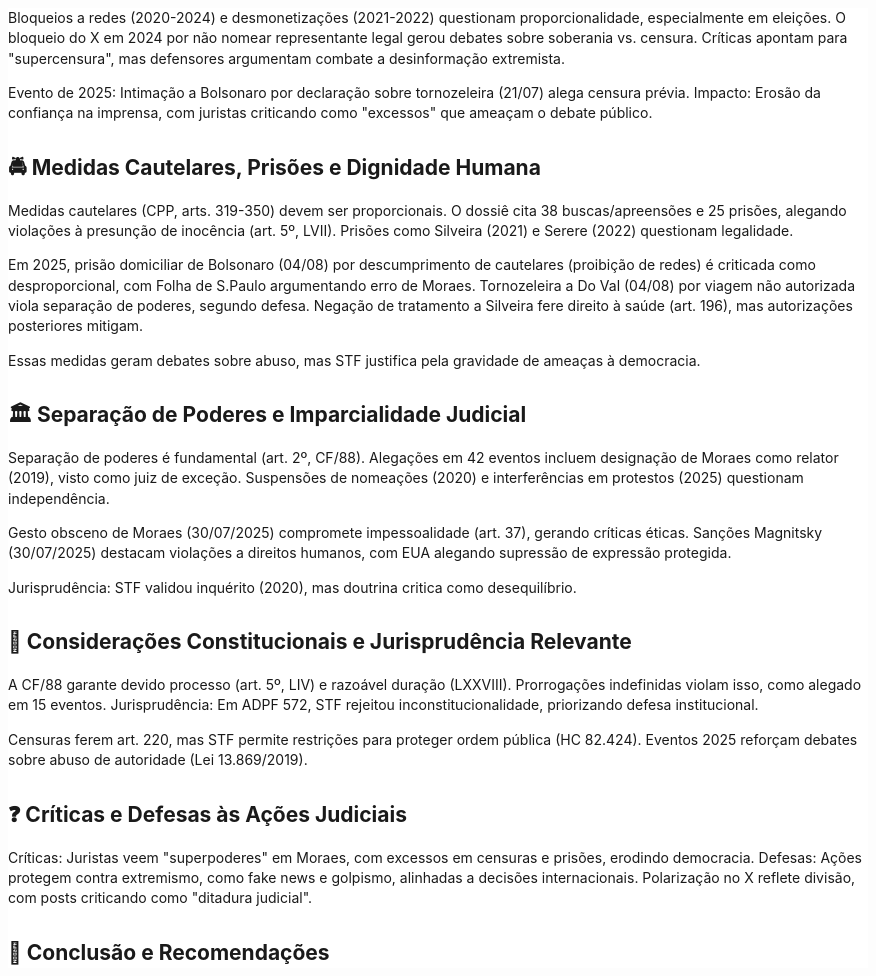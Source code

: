 Bloqueios a redes (2020-2024) e desmonetizações (2021-2022) questionam proporcionalidade, especialmente em eleições. O bloqueio do X em 2024 por não nomear representante legal gerou debates sobre soberania vs. censura. Críticas apontam para "supercensura", mas defensores argumentam combate a desinformação extremista.

Evento de 2025: Intimação a Bolsonaro por declaração sobre tornozeleira (21/07) alega censura prévia. Impacto: Erosão da confiança na imprensa, com juristas criticando como "excessos" que ameaçam o debate público.


## 🚔 Medidas Cautelares, Prisões e Dignidade Humana

Medidas cautelares (CPP, arts. 319-350) devem ser proporcionais. O dossiê cita 38 buscas/apreensões e 25 prisões, alegando violações à presunção de inocência (art. 5º, LVII). Prisões como Silveira (2021) e Serere (2022) questionam legalidade.

Em 2025, prisão domiciliar de Bolsonaro (04/08) por descumprimento de cautelares (proibição de redes) é criticada como desproporcional, com Folha de S.Paulo argumentando erro de Moraes. Tornozeleira a Do Val (04/08) por viagem não autorizada viola separação de poderes, segundo defesa. Negação de tratamento a Silveira fere direito à saúde (art. 196), mas autorizações posteriores mitigam.

Essas medidas geram debates sobre abuso, mas STF justifica pela gravidade de ameaças à democracia.


## 🏛️ Separação de Poderes e Imparcialidade Judicial

Separação de poderes é fundamental (art. 2º, CF/88). Alegações em 42 eventos incluem designação de Moraes como relator (2019), visto como juiz de exceção. Suspensões de nomeações (2020) e interferências em protestos (2025) questionam independência.

Gesto obsceno de Moraes (30/07/2025) compromete impessoalidade (art. 37), gerando críticas éticas. Sanções Magnitsky (30/07/2025) destacam violações a direitos humanos, com EUA alegando supressão de expressão protegida.

Jurisprudência: STF validou inquérito (2020), mas doutrina critica como desequilíbrio.


## 📜 Considerações Constitucionais e Jurisprudência Relevante

A CF/88 garante devido processo (art. 5º, LIV) e razoável duração (LXXVIII). Prorrogações indefinidas violam isso, como alegado em 15 eventos. Jurisprudência: Em ADPF 572, STF rejeitou inconstitucionalidade, priorizando defesa institucional.

Censuras ferem art. 220, mas STF permite restrições para proteger ordem pública (HC 82.424). Eventos 2025 reforçam debates sobre abuso de autoridade (Lei 13.869/2019).


## ❓ Críticas e Defesas às Ações Judiciais

Críticas: Juristas veem "superpoderes" em Moraes, com excessos em censuras e prisões, erodindo democracia. Defesas: Ações protegem contra extremismo, como fake news e golpismo, alinhadas a decisões internacionais. Polarização no X reflete divisão, com posts criticando como "ditadura judicial".

## 📝 Conclusão e Recomendações
